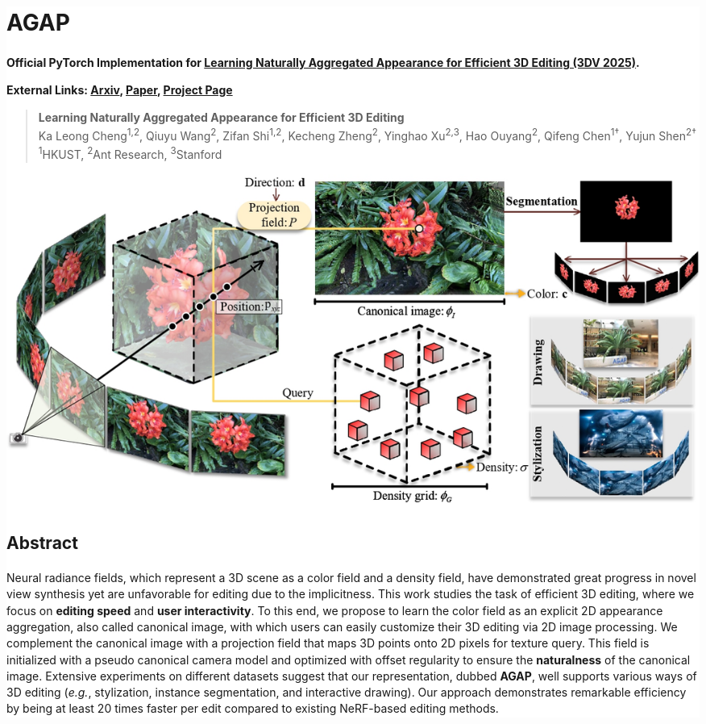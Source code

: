 # AGAP

**Official PyTorch Implementation for [Learning Naturally Aggregated Appearance for Efficient 3D Editing (3DV 2025)](https://felixcheng97.github.io/AGAP/).**

**External Links: [Arxiv](https://arxiv.org/abs/2312.06657), [Paper](https://klchengad.student.ust.hk/research/agap/paper.pdf), [Project Page](https://felixcheng97.github.io/AGAP/)**

> **Learning Naturally Aggregated Appearance for Efficient 3D Editing** <br>
>  Ka Leong Cheng<sup>1,2</sup>, Qiuyu Wang<sup>2</sup>, Zifan Shi<sup>1,2</sup>, Kecheng Zheng<sup>2</sup>, Yinghao Xu<sup>2,3</sup>, Hao Ouyang<sup>2</sup>, Qifeng Chen<sup>1&dagger;</sup>, Yujun Shen<sup>2&dagger;</sup> <br>
>  <sup>1</sup>HKUST, <sup>2</sup>Ant Research, <sup>3</sup>Stanford<br>

![](./figures/pipeline.jpg)


## Abstract
Neural radiance fields, which represent a 3D scene as a color field and a density field, have demonstrated great progress in novel view synthesis yet are unfavorable for editing due to the implicitness. This work studies the task of efficient 3D editing, where we focus on **editing speed** and **user interactivity**. To this end, we propose to learn the color field as an explicit 2D appearance aggregation, also called canonical image, with which users can easily customize their 3D editing via 2D image processing. We complement the canonical image with a projection field that maps 3D points onto 2D pixels for texture query. This field is initialized with a pseudo canonical camera model and optimized with offset regularity to ensure the **naturalness** of the canonical image. Extensive experiments on different datasets suggest that our representation, dubbed **AGAP**, well supports various ways of 3D editing (*e.g.*, stylization, instance segmentation, and interactive drawing). Our approach demonstrates remarkable efficiency by being at least 20 times faster per edit compared to existing NeRF-based editing methods.
